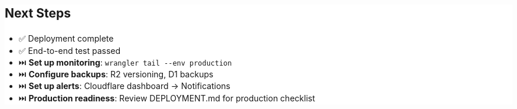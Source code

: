 
## Next Steps

- ✅ Deployment complete
- ✅ End-to-end test passed
- ⏭️ **Set up monitoring**: `wrangler tail --env production`
- ⏭️ **Configure backups**: R2 versioning, D1 backups
- ⏭️ **Set up alerts**: Cloudflare dashboard → Notifications
- ⏭️ **Production readiness**: Review DEPLOYMENT.md for production checklist

